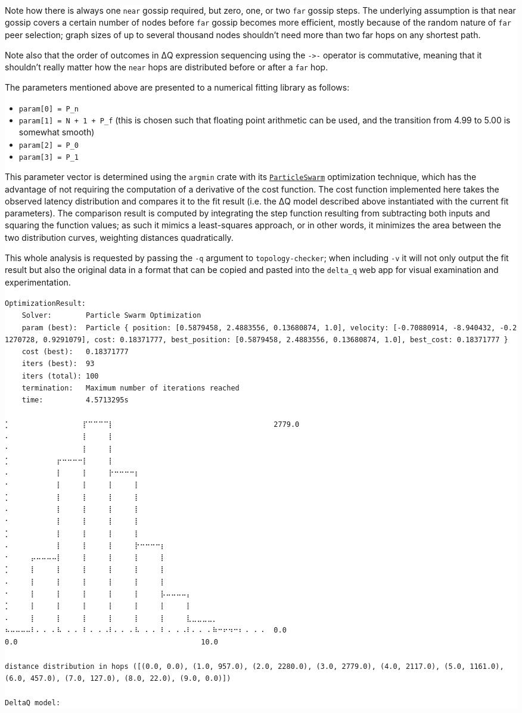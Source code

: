 Note how there is always one `near` gossip required, but zero, one, or two `far` gossip steps.
The underlying assumption is that near gossip covers a certain number of nodes before `far` gossip becomes more efficient, mostly because of the random nature of `far` peer selection; graph sizes of up to several thousand nodes shouldn’t need more than two far hops on any shortest path.

Note also that the order of outcomes in ΔQ expression sequencing using the `->-` operator is commutative, meaning that it shouldn’t really matter how the `near` hops are distributed before or after a `far` hop.

The parameters mentioned above are presented to a numerical fitting library as follows:

- `param[0] = P_n`
- `param[1] = N + 1 + P_f` (this is chosen such that floating point arithmetic can be used, and the transition from 4.99 to 5.00 is somewhat smooth)
- `param[2] = P_0`
- `param[3] = P_1`

This parameter vector is determined using the `argmin` crate with its [`ParticleSwarm`](https://docs.rs/argmin/latest/argmin/solver/particleswarm/struct.ParticleSwarm.html) optimization technique, which has the advantage of not requiring the computation of a derivative of the cost function.
The cost function implemented here takes the observed latency distribution and compares it to the fit result (i.e. the ΔQ model described above instantiated with the current fit parameters).
The comparison result is computed by integrating the step function resulting from subtracting both inputs and squaring the function values; as such it mimics a least-squares approach, or in other words, it minimizes the area between the two distribution curves, weighting distances quadratically.

This whole analysis is requested by passing the `-q` argument to `topology-checker`; when including `-v` it will not only output the fit result but also the original data in a format that can be copied and pasted into the `delta_q` web app for visual examination and experimentation.

```text
OptimizationResult:
    Solver:        Particle Swarm Optimization
    param (best):  Particle { position: [0.5879458, 2.4883556, 0.13680874, 1.0], velocity: [-0.70880914, -8.940432, -0.21270728, 0.9291079], cost: 0.18371777, best_position: [0.5879458, 2.4883556, 0.13680874, 1.0], best_cost: 0.18371777 }
    cost (best):   0.18371777
    iters (best):  93
    iters (total): 100
    termination:   Maximum number of iterations reached
    time:          4.5713295s

⡁⠀⠀⠀⠀⠀⠀⠀⠀⠀⠀⠀⠀⠀⠀⡏⠉⠉⠉⠉⡇⠀⠀⠀⠀⠀⠀⠀⠀⠀⠀⠀⠀⠀⠀⠀⠀⠀⠀⠀⠀⠀⠀⠀⠀⠀⠀⠀⠀⠀⠀ 2779.0
⠄⠀⠀⠀⠀⠀⠀⠀⠀⠀⠀⠀⠀⠀⠀⡇⠀⠀⠀⠀⡇⠀⠀⠀⠀⠀⠀⠀⠀⠀⠀⠀⠀⠀⠀⠀⠀⠀⠀⠀⠀⠀⠀⠀⠀⠀⠀⠀⠀⠀⠀
⠂⠀⠀⠀⠀⠀⠀⠀⠀⠀⠀⠀⠀⠀⠀⡇⠀⠀⠀⠀⡇⠀⠀⠀⠀⠀⠀⠀⠀⠀⠀⠀⠀⠀⠀⠀⠀⠀⠀⠀⠀⠀⠀⠀⠀⠀⠀⠀⠀⠀⠀
⡁⠀⠀⠀⠀⠀⠀⠀⠀⠀⡖⠒⠒⠒⠒⡇⠀⠀⠀⠀⡇⠀⠀⠀⠀⠀⠀⠀⠀⠀⠀⠀⠀⠀⠀⠀⠀⠀⠀⠀⠀⠀⠀⠀⠀⠀⠀⠀⠀⠀⠀
⠄⠀⠀⠀⠀⠀⠀⠀⠀⠀⡇⠀⠀⠀⠀⡇⠀⠀⠀⠀⡗⠒⠒⠒⠒⡆⠀⠀⠀⠀⠀⠀⠀⠀⠀⠀⠀⠀⠀⠀⠀⠀⠀⠀⠀⠀⠀⠀⠀⠀⠀
⠂⠀⠀⠀⠀⠀⠀⠀⠀⠀⡇⠀⠀⠀⠀⡇⠀⠀⠀⠀⡇⠀⠀⠀⠀⡇⠀⠀⠀⠀⠀⠀⠀⠀⠀⠀⠀⠀⠀⠀⠀⠀⠀⠀⠀⠀⠀⠀⠀⠀⠀
⡁⠀⠀⠀⠀⠀⠀⠀⠀⠀⡇⠀⠀⠀⠀⡇⠀⠀⠀⠀⡇⠀⠀⠀⠀⡇⠀⠀⠀⠀⠀⠀⠀⠀⠀⠀⠀⠀⠀⠀⠀⠀⠀⠀⠀⠀⠀⠀⠀⠀⠀
⠄⠀⠀⠀⠀⠀⠀⠀⠀⠀⡇⠀⠀⠀⠀⡇⠀⠀⠀⠀⡇⠀⠀⠀⠀⡇⠀⠀⠀⠀⠀⠀⠀⠀⠀⠀⠀⠀⠀⠀⠀⠀⠀⠀⠀⠀⠀⠀⠀⠀⠀
⠂⠀⠀⠀⠀⠀⠀⠀⠀⠀⡇⠀⠀⠀⠀⡇⠀⠀⠀⠀⡇⠀⠀⠀⠀⡇⠀⠀⠀⠀⠀⠀⠀⠀⠀⠀⠀⠀⠀⠀⠀⠀⠀⠀⠀⠀⠀⠀⠀⠀⠀
⡁⠀⠀⠀⠀⠀⠀⠀⠀⠀⡇⠀⠀⠀⠀⡇⠀⠀⠀⠀⡇⠀⠀⠀⠀⡇⠀⠀⠀⠀⠀⠀⠀⠀⠀⠀⠀⠀⠀⠀⠀⠀⠀⠀⠀⠀⠀⠀⠀⠀⠀
⠄⠀⠀⠀⠀⠀⠀⠀⠀⠀⡇⠀⠀⠀⠀⡇⠀⠀⠀⠀⡇⠀⠀⠀⠀⡗⠒⠒⠒⠒⡆⠀⠀⠀⠀⠀⠀⠀⠀⠀⠀⠀⠀⠀⠀⠀⠀⠀⠀⠀⠀
⠂⠀⠀⠀⠀⡤⠤⠤⠤⠤⡇⠀⠀⠀⠀⡇⠀⠀⠀⠀⡇⠀⠀⠀⠀⡇⠀⠀⠀⠀⡇⠀⠀⠀⠀⠀⠀⠀⠀⠀⠀⠀⠀⠀⠀⠀⠀⠀⠀⠀⠀
⡁⠀⠀⠀⠀⡇⠀⠀⠀⠀⡇⠀⠀⠀⠀⡇⠀⠀⠀⠀⡇⠀⠀⠀⠀⡇⠀⠀⠀⠀⡇⠀⠀⠀⠀⠀⠀⠀⠀⠀⠀⠀⠀⠀⠀⠀⠀⠀⠀⠀⠀
⠄⠀⠀⠀⠀⡇⠀⠀⠀⠀⡇⠀⠀⠀⠀⡇⠀⠀⠀⠀⡇⠀⠀⠀⠀⡇⠀⠀⠀⠀⡇⠀⠀⠀⠀⠀⠀⠀⠀⠀⠀⠀⠀⠀⠀⠀⠀⠀⠀⠀⠀
⠂⠀⠀⠀⠀⡇⠀⠀⠀⠀⡇⠀⠀⠀⠀⡇⠀⠀⠀⠀⡇⠀⠀⠀⠀⡇⠀⠀⠀⠀⡧⠤⠤⠤⠤⡄⠀⠀⠀⠀⠀⠀⠀⠀⠀⠀⠀⠀⠀⠀⠀
⡁⠀⠀⠀⠀⡇⠀⠀⠀⠀⡇⠀⠀⠀⠀⡇⠀⠀⠀⠀⡇⠀⠀⠀⠀⡇⠀⠀⠀⠀⡇⠀⠀⠀⠀⡇⠀⠀⠀⠀⠀⠀⠀⠀⠀⠀⠀⠀⠀⠀⠀
⠄⠀⠀⠀⠀⡇⠀⠀⠀⠀⡇⠀⠀⠀⠀⡇⠀⠀⠀⠀⡇⠀⠀⠀⠀⡇⠀⠀⠀⠀⡇⠀⠀⠀⠀⣇⣀⣀⣀⣀⡀⠀⠀⠀⠀⠀⠀⠀⠀⠀⠀
⠦⠤⠤⠤⠤⠇⠄⠠⠀⠄⠧⠀⠄⠠⠀⠇⠠⠀⠄⠠⠇⠄⠠⠀⠄⠧⠀⠄⠠⠀⠇⠠⠀⠄⠠⠇⠄⠠⠀⠄⠷⠒⠖⠲⠒⠆⠠⠀⠄⠠⠀ 0.0
0.0                                           10.0

distance distribution in hops ([(0.0, 0.0), (1.0, 957.0), (2.0, 2280.0), (3.0, 2779.0), (4.0, 2117.0), (5.0, 1161.0), (6.0, 457.0), (7.0, 127.0), (8.0, 22.0), (9.0, 0.0)])

DeltaQ model:
```